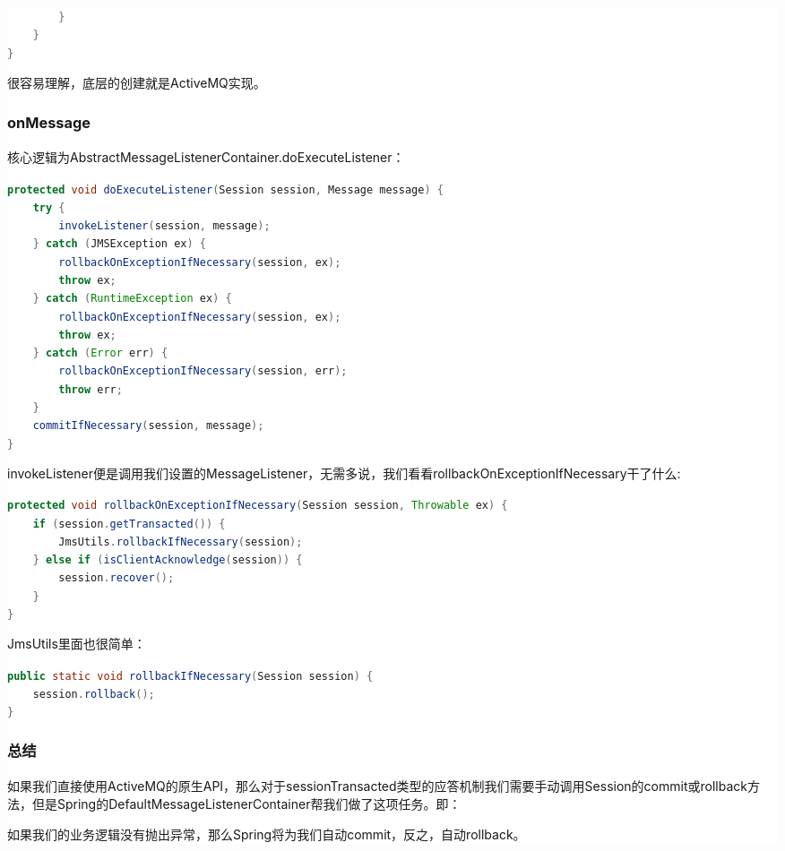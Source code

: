 ```java
		}
	}
}
```

很容易理解，底层的创建就是ActiveMQ实现。

### onMessage

核心逻辑为AbstractMessageListenerContainer.doExecuteListener：

```java
protected void doExecuteListener(Session session, Message message) {
	try {
		invokeListener(session, message);
	} catch (JMSException ex) {
		rollbackOnExceptionIfNecessary(session, ex);
		throw ex;
	} catch (RuntimeException ex) {
		rollbackOnExceptionIfNecessary(session, ex);
		throw ex;
	} catch (Error err) {
		rollbackOnExceptionIfNecessary(session, err);
		throw err;
	}
	commitIfNecessary(session, message);
}
```

invokeListener便是调用我们设置的MessageListener，无需多说，我们看看rollbackOnExceptionIfNecessary干了什么:

```java
protected void rollbackOnExceptionIfNecessary(Session session, Throwable ex) {
	if (session.getTransacted()) {
		JmsUtils.rollbackIfNecessary(session);
	} else if (isClientAcknowledge(session)) {
		session.recover();
	}
}
```

JmsUtils里面也很简单：

```java
public static void rollbackIfNecessary(Session session) {
	session.rollback();
}
```

### 总结

如果我们直接使用ActiveMQ的原生API，那么对于sessionTransacted类型的应答机制我们需要手动调用Session的commit或rollback方法，但是Spring的DefaultMessageListenerContainer帮我们做了这项任务。即：

如果我们的业务逻辑没有抛出异常，那么Spring将为我们自动commit，反之，自动rollback。
